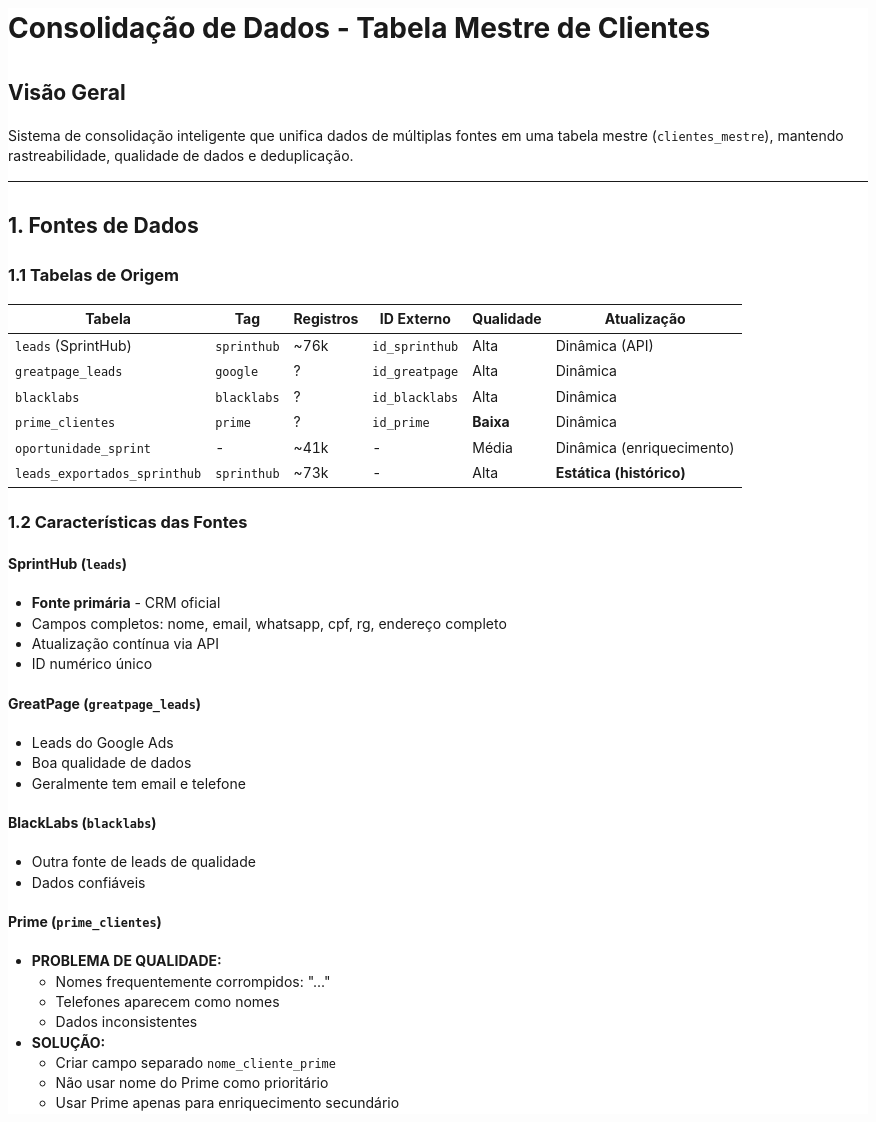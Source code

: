 # Consolidação de Dados - Tabela Mestre de Clientes

## Visão Geral

Sistema de consolidação inteligente que unifica dados de múltiplas fontes em uma tabela mestre (`clientes_mestre`), mantendo rastreabilidade, qualidade de dados e deduplicação.

---

## 1. Fontes de Dados

### 1.1 Tabelas de Origem

| Tabela | Tag | Registros | ID Externo | Qualidade | Atualização |
|--------|-----|-----------|------------|-----------|-------------|
| `leads` (SprintHub) | `sprinthub` | ~76k | `id_sprinthub` | Alta | Dinâmica (API) |
| `greatpage_leads` | `google` | ? | `id_greatpage` | Alta | Dinâmica |
| `blacklabs` | `blacklabs` | ? | `id_blacklabs` | Alta | Dinâmica |
| `prime_clientes` | `prime` | ? | `id_prime` | **Baixa** | Dinâmica |
| `oportunidade_sprint` | - | ~41k | - | Média | Dinâmica (enriquecimento) |
| `leads_exportados_sprinthub` | `sprinthub` | ~73k | - | Alta | **Estática (histórico)** |

### 1.2 Características das Fontes

#### SprintHub (`leads`)
- **Fonte primária** - CRM oficial
- Campos completos: nome, email, whatsapp, cpf, rg, endereço completo
- Atualização contínua via API
- ID numérico único

#### GreatPage (`greatpage_leads`)
- Leads do Google Ads
- Boa qualidade de dados
- Geralmente tem email e telefone

#### BlackLabs (`blacklabs`)
- Outra fonte de leads de qualidade
- Dados confiáveis

#### Prime (`prime_clientes`)
- **PROBLEMA DE QUALIDADE:**
  - Nomes frequentemente corrompidos: "..."
  - Telefones aparecem como nomes
  - Dados inconsistentes
- **SOLUÇÃO:**
  - Criar campo separado `nome_cliente_prime`
  - Não usar nome do Prime como prioritário
  - Usar Prime apenas para enriquecimento secundário
